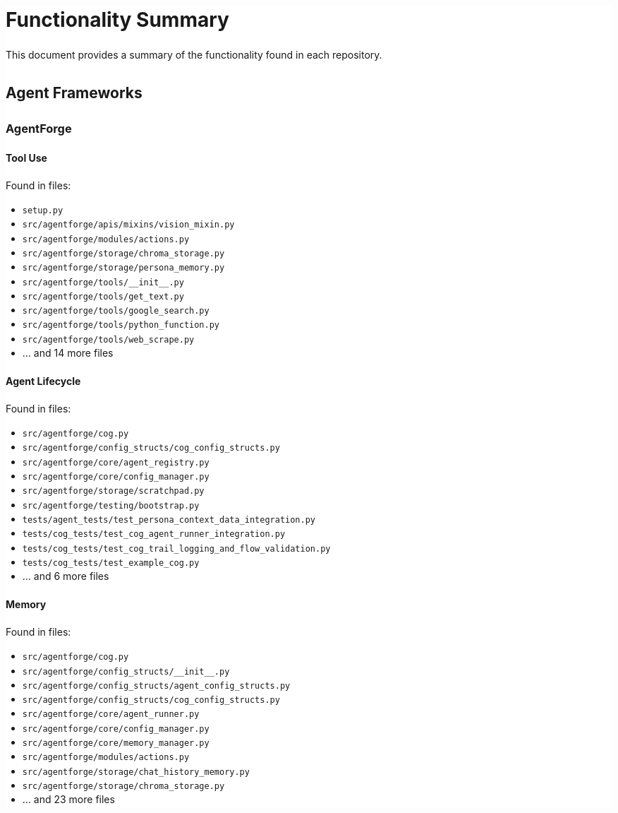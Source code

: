 # Functionality Summary

This document provides a summary of the functionality found in each repository.

## Agent Frameworks

### AgentForge

#### Tool Use

Found in files:
- `setup.py`
- `src/agentforge/apis/mixins/vision_mixin.py`
- `src/agentforge/modules/actions.py`
- `src/agentforge/storage/chroma_storage.py`
- `src/agentforge/storage/persona_memory.py`
- `src/agentforge/tools/__init__.py`
- `src/agentforge/tools/get_text.py`
- `src/agentforge/tools/google_search.py`
- `src/agentforge/tools/python_function.py`
- `src/agentforge/tools/web_scrape.py`
- ... and 14 more files

#### Agent Lifecycle

Found in files:
- `src/agentforge/cog.py`
- `src/agentforge/config_structs/cog_config_structs.py`
- `src/agentforge/core/agent_registry.py`
- `src/agentforge/core/config_manager.py`
- `src/agentforge/storage/scratchpad.py`
- `src/agentforge/testing/bootstrap.py`
- `tests/agent_tests/test_persona_context_data_integration.py`
- `tests/cog_tests/test_cog_agent_runner_integration.py`
- `tests/cog_tests/test_cog_trail_logging_and_flow_validation.py`
- `tests/cog_tests/test_example_cog.py`
- ... and 6 more files

#### Memory

Found in files:
- `src/agentforge/cog.py`
- `src/agentforge/config_structs/__init__.py`
- `src/agentforge/config_structs/agent_config_structs.py`
- `src/agentforge/config_structs/cog_config_structs.py`
- `src/agentforge/core/agent_runner.py`
- `src/agentforge/core/config_manager.py`
- `src/agentforge/core/memory_manager.py`
- `src/agentforge/modules/actions.py`
- `src/agentforge/storage/chat_history_memory.py`
- `src/agentforge/storage/chroma_storage.py`
- ... and 23 more files
